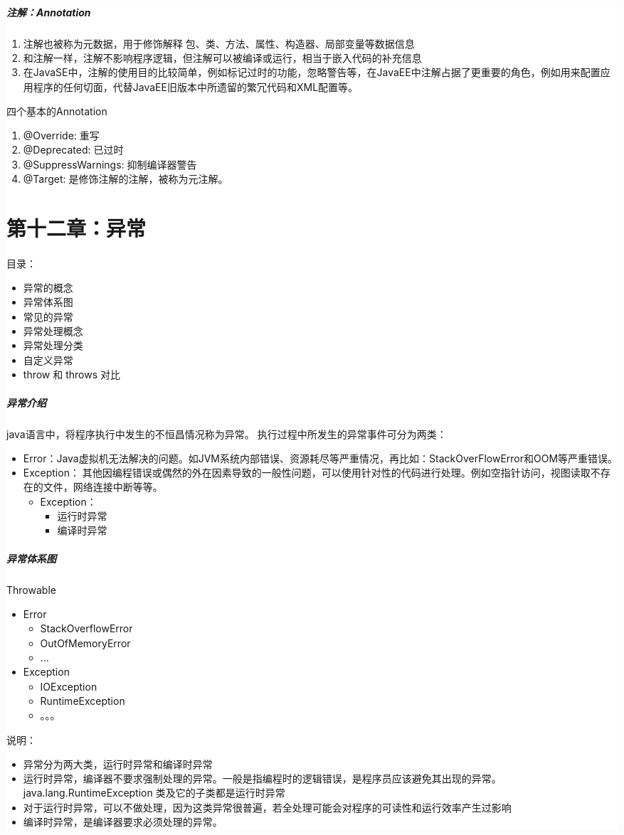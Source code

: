 ##### 注解：Annotation

1. 注解也被称为元数据，用于修饰解释 包、类、方法、属性、构造器、局部变量等数据信息
2. 和注解一样，注解不影响程序逻辑，但注解可以被编译或运行，相当于嵌入代码的补充信息
3. 在JavaSE中，注解的使用目的比较简单，例如标记过时的功能，忽略警告等，在JavaEE中注解占据了更重要的角色，例如用来配置应用程序的任何切面，代替JavaEE旧版本中所遗留的繁冗代码和XML配置等。

四个基本的Annotation
1. @Override: 重写
2. @Deprecated: 已过时
3. @SuppressWarnings: 抑制编译器警告
4. @Target: 是修饰注解的注解，被称为元注解。


# 第十二章：异常

目录：
- 异常的概念
- 异常体系图
- 常见的异常
- 异常处理概念
- 异常处理分类
- 自定义异常
- throw 和 throws 对比


##### 异常介绍

java语言中，将程序执行中发生的不恒昌情况称为异常。
执行过程中所发生的异常事件可分为两类：
- Error：Java虚拟机无法解决的问题。如JVM系统内部错误、资源耗尽等严重情况，再比如：StackOverFlowError和OOM等严重错误。
- Exception： 其他因编程错误或偶然的外在因素导致的一般性问题，可以使用针对性的代码进行处理。例如空指针访问，视图读取不存在的文件，网络连接中断等等。
  - Exception：
    - 运行时异常
    - 编译时异常

##### 异常体系图

Throwable
- Error
  - StackOverflowError
  - OutOfMemoryError
  - ...
- Exception
  - IOException
  - RuntimeException
  - 。。。

说明：
- 异常分为两大类，运行时异常和编译时异常
- 运行时异常，编译器不要求强制处理的异常。一般是指编程时的逻辑错误，是程序员应该避免其出现的异常。java.lang.RuntimeException 类及它的子类都是运行时异常
- 对于运行时异常，可以不做处理，因为这类异常很普遍，若全处理可能会对程序的可读性和运行效率产生过影响
- 编译时异常，是编译器要求必须处理的异常。
